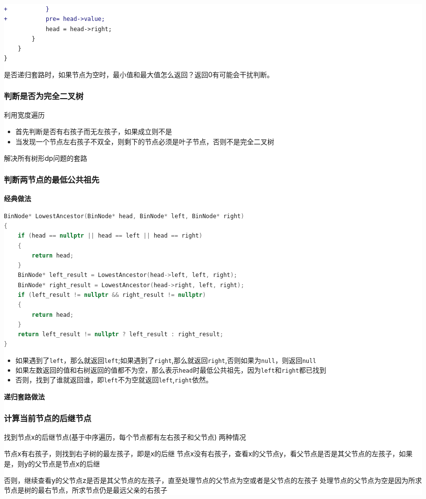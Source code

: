 ``` diff "中序非递归"
+           }
+           pre= head->value;
            head = head->right;
        }
    }
}
```

是否递归套路时，如果节点为空时，最小值和最大值怎么返回？返回0有可能会干扰判断。

### 判断是否为完全二叉树

利用宽度遍历

- 首先判断是否有右孩子而无左孩子，如果成立则不是
- 当发现一个节点左右孩子不双全，则剩下的节点必须是叶子节点，否则不是完全二叉树


解决所有树形dp问题的套路

### 判断两节点的最低公共祖先

**经典做法**

``` c++
BinNode* LowestAncestor(BinNode* head, BinNode* left, BinNode* right)
{
    if (head == nullptr || head == left || head == right)
    {
        return head;
    }
    BinNode* left_result = LowestAncestor(head->left, left, right);
    BinNode* right_result = LowestAncestor(head->right, left, right);
    if (left_result != nullptr && right_result != nullptr)
    {
        return head;
    }
    return left_result != nullptr ? left_result : right_result;
}
```

- 如果遇到了`left`，那么就返回`left`;如果遇到了`right`,那么就返回`right`,否则如果为`null`，则返回`null`
- 如果左数返回的值和右树返回的值都不为空，那么表示`head`时最低公共祖先，因为`left`和`right`都已找到
- 否则，找到了谁就返回谁，即`left`不为空就返回`left`,`right`依然。

**递归套路做法**

### 计算当前节点的后继节点

找到节点x的后继节点(基于中序遍历，每个节点都有左右孩子和父节点)
两种情况

节点x有右孩子，则找到右子树的最左孩子，即是x的后继
节点x没有右孩子，查看x的父节点y，看父节点是否是其父节点的左孩子，如果是，则y的父节点是节点x的后继

否则，继续查看y的父节点z是否是其父节点的左孩子，直至处理节点的父节点为空或者是父节点的左孩子
处理节点的父节点为空是因为所求节点是树的最右节点，所求节点仍是最远父亲的右孩子
